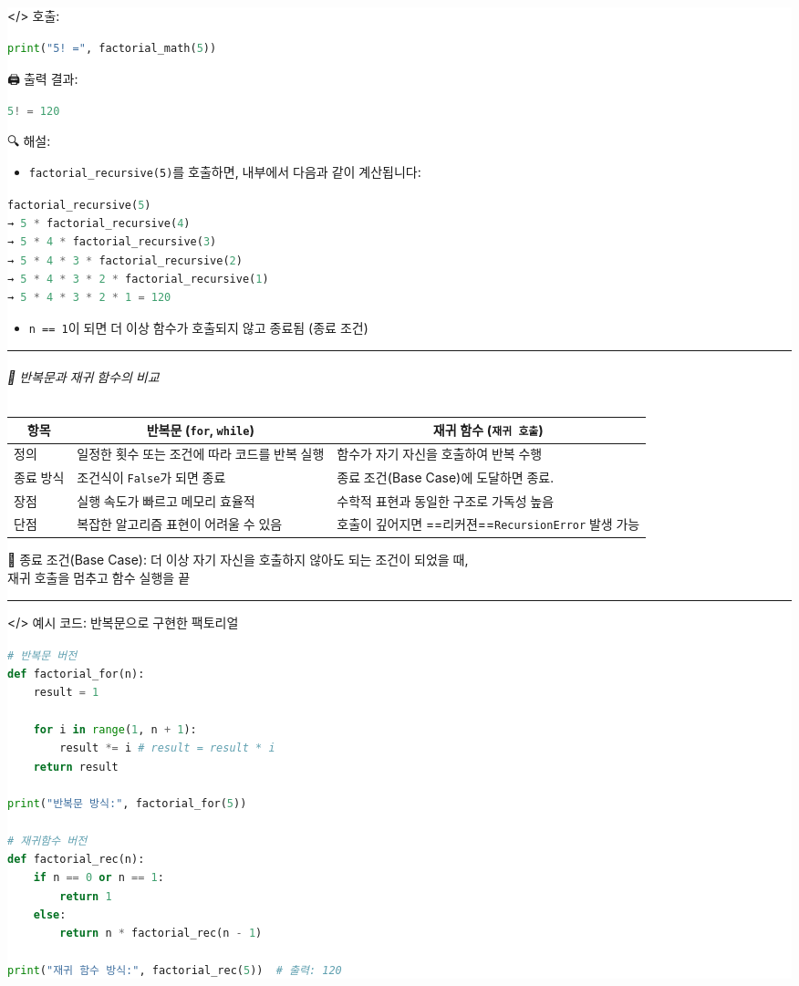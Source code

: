 </> 호출:
```python
print("5! =", factorial_math(5))
```

🖨️ 출력 결과:
```python
5! = 120
```

🔍 해설:
- `factorial_recursive(5)`를 호출하면,  내부에서 다음과 같이 계산됩니다:
```python
factorial_recursive(5)
→ 5 * factorial_recursive(4)
→ 5 * 4 * factorial_recursive(3)
→ 5 * 4 * 3 * factorial_recursive(2)
→ 5 * 4 * 3 * 2 * factorial_recursive(1)
→ 5 * 4 * 3 * 2 * 1 = 120
```
- `n == 1`이 되면 더 이상 함수가 호출되지 않고 종료됨 (종료 조건)
---
###### 🔹  반복문과 재귀 함수의 비교
| 항목    | 반복문 (`for`, `while`)       | 재귀 함수 (`재귀 호출`)                        |
| ----- | -------------------------- | -------------------------------------- |
| 정의    | 일정한 횟수 또는 조건에 따라 코드를 반복 실행 | 함수가 자기 자신을 호출하여 반복 수행                  |
| 종료 방식 | 조건식이 `False`가 되면 종료        | 종료 조건(Base Case)에 도달하면 종료.             |
| 장점    | 실행 속도가 빠르고 메모리 효율적         | 수학적 표현과 동일한 구조로 가독성 높음                 |
| 단점    | 복잡한 알고리즘 표현이 어려울 수 있음      | 호출이 깊어지면 ==리커젼==`RecursionError` 발생 가능 |
💬 종료 조건(Base Case): 
	더 이상 자기 자신을 호출하지 않아도 되는 조건이 되었을 때,  
	재귀 호출을 멈추고 함수 실행을 끝
	
---
</> 예시 코드: 반복문으로 구현한 팩토리얼
```python
# 반복문 버전
def factorial_for(n):
    result = 1
    
    for i in range(1, n + 1):
        result *= i # result = result * i
    return result

print("반복문 방식:", factorial_for(5))

# 재귀함수 버전
def factorial_rec(n):
    if n == 0 or n == 1:
        return 1
    else:
        return n * factorial_rec(n - 1)

print("재귀 함수 방식:", factorial_rec(5))  # 출력: 120
```
